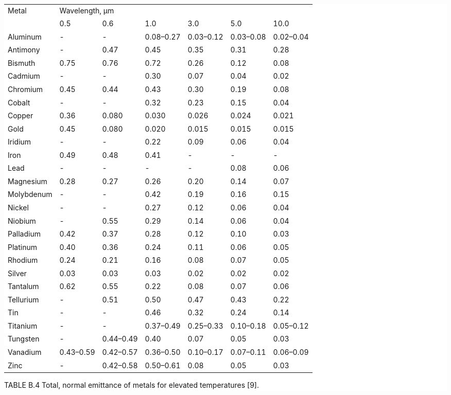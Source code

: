 <table><tr><td rowspan="2">Metal</td><td colspan="6">Wavelength, μm</td></tr><tr><td>0.5</td><td>0.6</td><td>1.0</td><td>3.0</td><td>5.0</td><td>10.0</td></tr><tr><td>Aluminum</td><td>-</td><td>-</td><td>0.08–0.27</td><td>0.03–0.12</td><td>0.03–0.08</td><td>0.02–0.04</td></tr><tr><td>Antimony</td><td>-</td><td>0.47</td><td>0.45</td><td>0.35</td><td>0.31</td><td>0.28</td></tr><tr><td>Bismuth</td><td>0.75</td><td>0.76</td><td>0.72</td><td>0.26</td><td>0.12</td><td>0.08</td></tr><tr><td>Cadmium</td><td>-</td><td>-</td><td>0.30</td><td>0.07</td><td>0.04</td><td>0.02</td></tr><tr><td>Chromium</td><td>0.45</td><td>0.44</td><td>0.43</td><td>0.30</td><td>0.19</td><td>0.08</td></tr><tr><td>Cobalt</td><td>-</td><td>-</td><td>0.32</td><td>0.23</td><td>0.15</td><td>0.04</td></tr><tr><td>Copper</td><td>0.36</td><td>0.080</td><td>0.030</td><td>0.026</td><td>0.024</td><td>0.021</td></tr><tr><td>Gold</td><td>0.45</td><td>0.080</td><td>0.020</td><td>0.015</td><td>0.015</td><td>0.015</td></tr><tr><td>Iridium</td><td>-</td><td>-</td><td>0.22</td><td>0.09</td><td>0.06</td><td>0.04</td></tr><tr><td>Iron</td><td>0.49</td><td>0.48</td><td>0.41</td><td>-</td><td>-</td><td>-</td></tr><tr><td>Lead</td><td>-</td><td>-</td><td>-</td><td>-</td><td>0.08</td><td>0.06</td></tr><tr><td>Magnesium</td><td>0.28</td><td>0.27</td><td>0.26</td><td>0.20</td><td>0.14</td><td>0.07</td></tr><tr><td>Molybdenum</td><td>-</td><td>-</td><td>0.42</td><td>0.19</td><td>0.16</td><td>0.15</td></tr><tr><td>Nickel</td><td>-</td><td>-</td><td>0.27</td><td>0.12</td><td>0.06</td><td>0.04</td></tr><tr><td>Niobium</td><td>-</td><td>0.55</td><td>0.29</td><td>0.14</td><td>0.06</td><td>0.04</td></tr><tr><td>Palladium</td><td>0.42</td><td>0.37</td><td>0.28</td><td>0.12</td><td>0.10</td><td>0.03</td></tr><tr><td>Platinum</td><td>0.40</td><td>0.36</td><td>0.24</td><td>0.11</td><td>0.06</td><td>0.05</td></tr><tr><td>Rhodium</td><td>0.24</td><td>0.21</td><td>0.16</td><td>0.08</td><td>0.07</td><td>0.05</td></tr><tr><td>Silver</td><td>0.03</td><td>0.03</td><td>0.03</td><td>0.02</td><td>0.02</td><td>0.02</td></tr><tr><td>Tantalum</td><td>0.62</td><td>0.55</td><td>0.22</td><td>0.08</td><td>0.07</td><td>0.06</td></tr><tr><td>Tellurium</td><td>-</td><td>0.51</td><td>0.50</td><td>0.47</td><td>0.43</td><td>0.22</td></tr><tr><td>Tin</td><td>-</td><td>-</td><td>0.46</td><td>0.32</td><td>0.24</td><td>0.14</td></tr><tr><td>Titanium</td><td>-</td><td>-</td><td>0.37–0.49</td><td>0.25–0.33</td><td>0.10–0.18</td><td>0.05–0.12</td></tr><tr><td>Tungsten</td><td>-</td><td>0.44–0.49</td><td>0.40</td><td>0.07</td><td>0.05</td><td>0.03</td></tr><tr><td>Vanadium</td><td>0.43–0.59</td><td>0.42–0.57</td><td>0.36–0.50</td><td>0.10–0.17</td><td>0.07–0.11</td><td>0.06–0.09</td></tr><tr><td>Zinc</td><td>-</td><td>0.42–0.58</td><td>0.50–0.61</td><td>0.08</td><td>0.05</td><td>0.03</td></tr></table>

TABLE B.4 Total, normal emittance of metals for elevated temperatures [9].  
